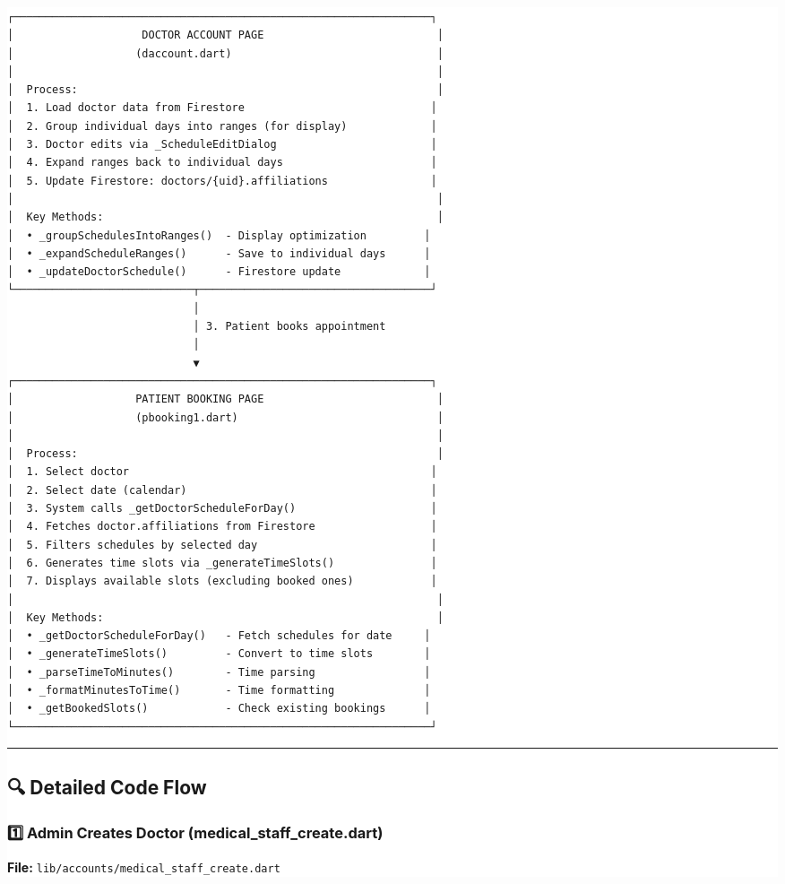 ```
┌─────────────────────────────────────────────────────────────────┐
│                    DOCTOR ACCOUNT PAGE                           │
│                   (daccount.dart)                                │
│                                                                  │
│  Process:                                                        │
│  1. Load doctor data from Firestore                             │
│  2. Group individual days into ranges (for display)             │
│  3. Doctor edits via _ScheduleEditDialog                        │
│  4. Expand ranges back to individual days                       │
│  5. Update Firestore: doctors/{uid}.affiliations                │
│                                                                  │
│  Key Methods:                                                    │
│  • _groupSchedulesIntoRanges()  - Display optimization         │
│  • _expandScheduleRanges()      - Save to individual days      │
│  • _updateDoctorSchedule()      - Firestore update             │
└────────────────────────────┬────────────────────────────────────┘
                             │
                             │ 3. Patient books appointment
                             │
                             ▼
┌─────────────────────────────────────────────────────────────────┐
│                   PATIENT BOOKING PAGE                           │
│                   (pbooking1.dart)                               │
│                                                                  │
│  Process:                                                        │
│  1. Select doctor                                               │
│  2. Select date (calendar)                                      │
│  3. System calls _getDoctorScheduleForDay()                     │
│  4. Fetches doctor.affiliations from Firestore                  │
│  5. Filters schedules by selected day                           │
│  6. Generates time slots via _generateTimeSlots()               │
│  7. Displays available slots (excluding booked ones)            │
│                                                                  │
│  Key Methods:                                                    │
│  • _getDoctorScheduleForDay()   - Fetch schedules for date     │
│  • _generateTimeSlots()         - Convert to time slots        │
│  • _parseTimeToMinutes()        - Time parsing                 │
│  • _formatMinutesToTime()       - Time formatting              │
│  • _getBookedSlots()            - Check existing bookings      │
└─────────────────────────────────────────────────────────────────┘
```

---

## 🔍 Detailed Code Flow

### 1️⃣ **Admin Creates Doctor** (medical_staff_create.dart)

**File:** `lib/accounts/medical_staff_create.dart`
